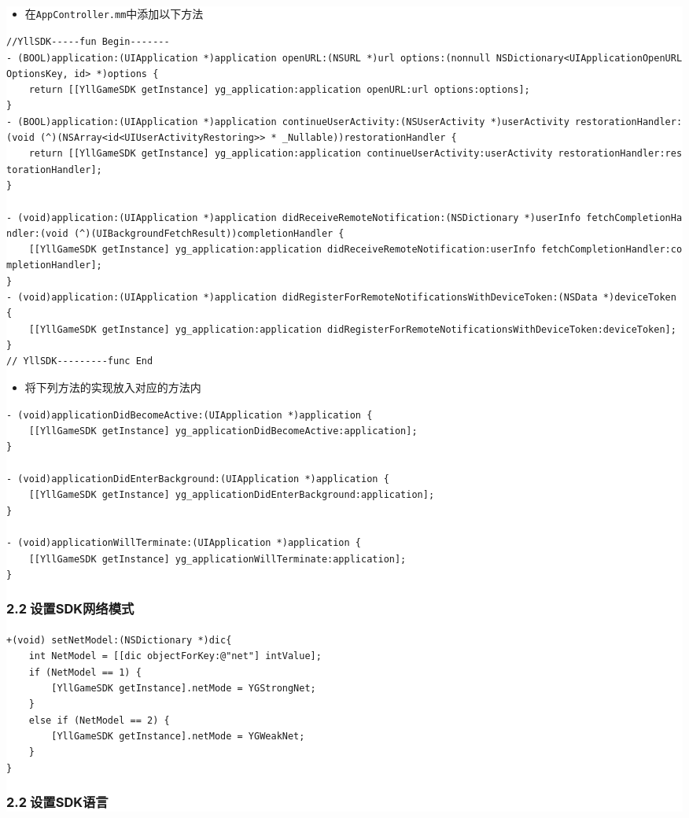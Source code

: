 - 在`AppController.mm`中添加以下方法
```obj-c
//YllSDK-----fun Begin-------
- (BOOL)application:(UIApplication *)application openURL:(NSURL *)url options:(nonnull NSDictionary<UIApplicationOpenURLOptionsKey, id> *)options {
    return [[YllGameSDK getInstance] yg_application:application openURL:url options:options];
}
- (BOOL)application:(UIApplication *)application continueUserActivity:(NSUserActivity *)userActivity restorationHandler:(void (^)(NSArray<id<UIUserActivityRestoring>> * _Nullable))restorationHandler {
    return [[YllGameSDK getInstance] yg_application:application continueUserActivity:userActivity restorationHandler:restorationHandler];
}

- (void)application:(UIApplication *)application didReceiveRemoteNotification:(NSDictionary *)userInfo fetchCompletionHandler:(void (^)(UIBackgroundFetchResult))completionHandler {
    [[YllGameSDK getInstance] yg_application:application didReceiveRemoteNotification:userInfo fetchCompletionHandler:completionHandler];
}
- (void)application:(UIApplication *)application didRegisterForRemoteNotificationsWithDeviceToken:(NSData *)deviceToken {
    [[YllGameSDK getInstance] yg_application:application didRegisterForRemoteNotificationsWithDeviceToken:deviceToken];
}
// YllSDK---------func End
```
- 将下列方法的实现放入对应的方法内
```obj-c
- (void)applicationDidBecomeActive:(UIApplication *)application {
    [[YllGameSDK getInstance] yg_applicationDidBecomeActive:application];
}

- (void)applicationDidEnterBackground:(UIApplication *)application {
    [[YllGameSDK getInstance] yg_applicationDidEnterBackground:application];
}

- (void)applicationWillTerminate:(UIApplication *)application {
    [[YllGameSDK getInstance] yg_applicationWillTerminate:application];
}
```
### 2.2 设置SDK网络模式
```obj-c
+(void) setNetModel:(NSDictionary *)dic{
    int NetModel = [[dic objectForKey:@"net"] intValue];
    if (NetModel == 1) {
        [YllGameSDK getInstance].netMode = YGStrongNet;
    }
    else if (NetModel == 2) {
        [YllGameSDK getInstance].netMode = YGWeakNet;
    }
}
```
### 2.2 设置SDK语言
